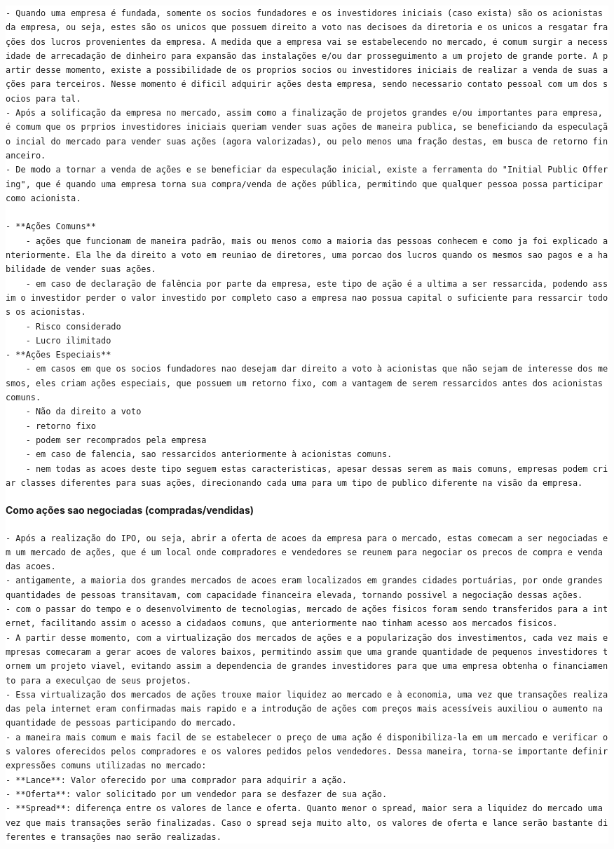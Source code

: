 	- Quando uma empresa é fundada, somente os socios fundadores e os investidores iniciais (caso exista) são os acionistas da empresa, ou seja, estes são os unicos que possuem direito a voto nas decisoes da diretoria e os unicos a resgatar frações dos lucros provenientes da empresa. A medida que a empresa vai se estabelecendo no mercado, é comum surgir a necessidade de arrecadação de dinheiro para expansão das instalações e/ou dar prosseguimento a um projeto de grande porte. A partir desse momento, existe a possibilidade de os proprios socios ou investidores iniciais de realizar a venda de suas ações para terceiros. Nesse momento é dificil adquirir ações desta empresa, sendo necessario contato pessoal com um dos socios para tal.
	- Após a solificação da empresa no mercado, assim como a finalização de projetos grandes e/ou importantes para empresa, é comum que os prprios investidores iniciais queriam vender suas ações de maneira publica, se beneficiando da especulação incial do mercado para vender suas ações (agora valorizadas), ou pelo menos uma fração destas, em busca de retorno financeiro.
	- De modo a tornar a venda de ações e se beneficiar da especulação inicial, existe a ferramenta do "Initial Public Offering", que é quando uma empresa torna sua compra/venda de ações pública, permitindo que qualquer pessoa possa participar como acionista.
	
	- **Ações Comuns**
		- ações que funcionam de maneira padrão, mais ou menos como a maioria das pessoas conhecem e como ja foi explicado anteriormente. Ela lhe da direito a voto em reuniao de diretores, uma porcao dos lucros quando os mesmos sao pagos e a habilidade de vender suas ações.
		- em caso de declaração de falência por parte da empresa, este tipo de ação é a ultima a ser ressarcida, podendo assim o investidor perder o valor investido por completo caso a empresa nao possua capital o suficiente para ressarcir todos os acionistas.
		- Risco considerado
		- Lucro ilimitado
	- **Ações Especiais**
		- em casos em que os socios fundadores nao desejam dar direito a voto à acionistas que não sejam de interesse dos mesmos, eles criam ações especiais, que possuem um retorno fixo, com a vantagem de serem ressarcidos antes dos acionistas comuns.
		- Não da direito a voto
		- retorno fixo
		- podem ser recomprados pela empresa
		- em caso de falencia, sao ressarcidos anteriormente à acionistas comuns.
		- nem todas as acoes deste tipo seguem estas caracteristicas, apesar dessas serem as mais comuns, empresas podem criar classes diferentes para suas ações, direcionando cada uma para um tipo de publico diferente na visão da empresa.

#### Como ações sao negociadas (compradas/vendidas)
	- Após a realização do IPO, ou seja, abrir a oferta de acoes da empresa para o mercado, estas comecam a ser negociadas em um mercado de ações, que é um local onde compradores e vendedores se reunem para negociar os precos de compra e venda das acoes.
	- antigamente, a maioria dos grandes mercados de acoes eram localizados em grandes cidades portuárias, por onde grandes quantidades de pessoas transitavam, com capacidade financeira elevada, tornando possivel a negociação dessas ações.
	- com o passar do tempo e o desenvolvimento de tecnologias, mercado de ações fisicos foram sendo transferidos para a internet, facilitando assim o acesso a cidadaos comuns, que anteriormente nao tinham acesso aos mercados fisicos.
	- A partir desse momento, com a virtualização dos mercados de ações e a popularização dos investimentos, cada vez mais empresas comecaram a gerar acoes de valores baixos, permitindo assim que uma grande quantidade de pequenos investidores tornem um projeto viavel, evitando assim a dependencia de grandes investidores para que uma empresa obtenha o financiamento para a execulçao de seus projetos.
	- Essa virtualização dos mercados de ações trouxe maior liquidez ao mercado e à economia, uma vez que transações realizadas pela internet eram confirmadas mais rapido e a introdução de ações com preços mais acessíveis auxiliou o aumento na quantidade de pessoas participando do mercado.
	- a maneira mais comum e mais facil de se estabelecer o preço de uma ação é disponibiliza-la em um mercado e verificar os valores oferecidos pelos compradores e os valores pedidos pelos vendedores. Dessa maneira, torna-se importante definir expressões comuns utilizadas no mercado:
	- **Lance**: Valor oferecido por uma comprador para adquirir a ação.
	- **Oferta**: valor solicitado por um vendedor para se desfazer de sua ação.
	- **Spread**: diferença entre os valores de lance e oferta. Quanto menor o spread, maior sera a liquidez do mercado uma vez que mais transações serão finalizadas. Caso o spread seja muito alto, os valores de oferta e lance serão bastante diferentes e transações nao serão realizadas.